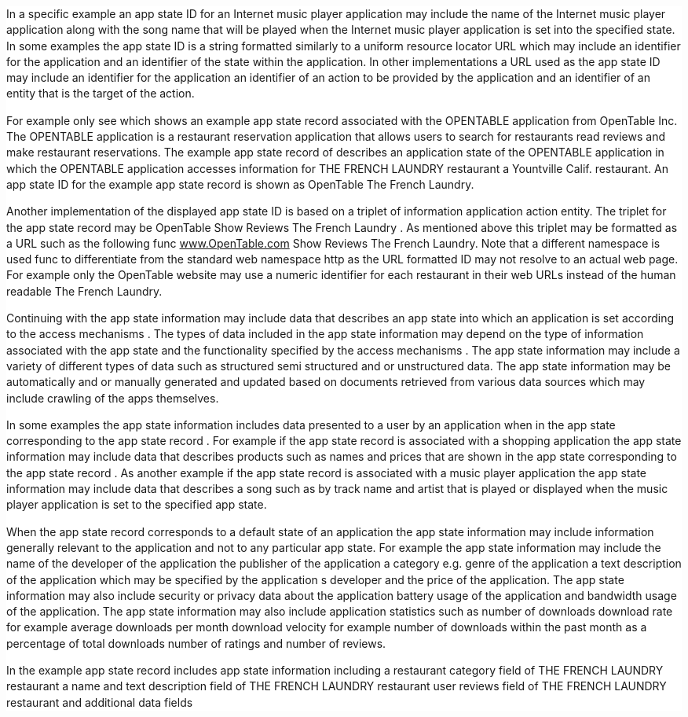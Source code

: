 In a specific example an app state ID for an Internet music player application may include the name of the Internet music player application along with the song name that will be played when the Internet music player application is set into the specified state. In some examples the app state ID is a string formatted similarly to a uniform resource locator URL which may include an identifier for the application and an identifier of the state within the application. In other implementations a URL used as the app state ID may include an identifier for the application an identifier of an action to be provided by the application and an identifier of an entity that is the target of the action.

For example only see which shows an example app state record associated with the OPENTABLE application from OpenTable Inc. The OPENTABLE application is a restaurant reservation application that allows users to search for restaurants read reviews and make restaurant reservations. The example app state record of describes an application state of the OPENTABLE application in which the OPENTABLE application accesses information for THE FRENCH LAUNDRY restaurant a Yountville Calif. restaurant. An app state ID for the example app state record is shown as OpenTable The French Laundry. 

Another implementation of the displayed app state ID is based on a triplet of information application action entity. The triplet for the app state record may be OpenTable Show Reviews The French Laundry . As mentioned above this triplet may be formatted as a URL such as the following func www.OpenTable.com Show Reviews The French Laundry. Note that a different namespace is used func to differentiate from the standard web namespace http as the URL formatted ID may not resolve to an actual web page. For example only the OpenTable website may use a numeric identifier for each restaurant in their web URLs instead of the human readable The French Laundry. 

Continuing with the app state information may include data that describes an app state into which an application is set according to the access mechanisms . The types of data included in the app state information may depend on the type of information associated with the app state and the functionality specified by the access mechanisms . The app state information may include a variety of different types of data such as structured semi structured and or unstructured data. The app state information may be automatically and or manually generated and updated based on documents retrieved from various data sources which may include crawling of the apps themselves.

In some examples the app state information includes data presented to a user by an application when in the app state corresponding to the app state record . For example if the app state record is associated with a shopping application the app state information may include data that describes products such as names and prices that are shown in the app state corresponding to the app state record . As another example if the app state record is associated with a music player application the app state information may include data that describes a song such as by track name and artist that is played or displayed when the music player application is set to the specified app state.

When the app state record corresponds to a default state of an application the app state information may include information generally relevant to the application and not to any particular app state. For example the app state information may include the name of the developer of the application the publisher of the application a category e.g. genre of the application a text description of the application which may be specified by the application s developer and the price of the application. The app state information may also include security or privacy data about the application battery usage of the application and bandwidth usage of the application. The app state information may also include application statistics such as number of downloads download rate for example average downloads per month download velocity for example number of downloads within the past month as a percentage of total downloads number of ratings and number of reviews.

In the example app state record includes app state information including a restaurant category field of THE FRENCH LAUNDRY restaurant a name and text description field of THE FRENCH LAUNDRY restaurant user reviews field of THE FRENCH LAUNDRY restaurant and additional data fields 

